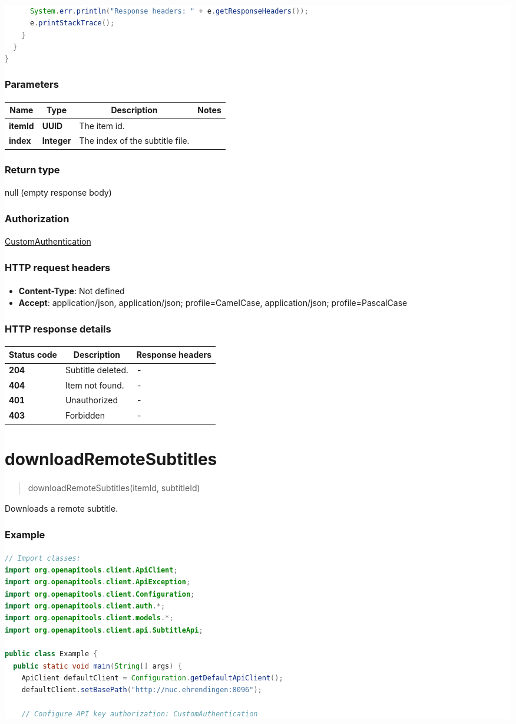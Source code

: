 ```java
      System.err.println("Response headers: " + e.getResponseHeaders());
      e.printStackTrace();
    }
  }
}
```

### Parameters

| Name | Type | Description  | Notes |
|------------- | ------------- | ------------- | -------------|
| **itemId** | **UUID**| The item id. | |
| **index** | **Integer**| The index of the subtitle file. | |

### Return type

null (empty response body)

### Authorization

[CustomAuthentication](../README.md#CustomAuthentication)

### HTTP request headers

 - **Content-Type**: Not defined
 - **Accept**: application/json, application/json; profile=CamelCase, application/json; profile=PascalCase

### HTTP response details
| Status code | Description | Response headers |
|-------------|-------------|------------------|
| **204** | Subtitle deleted. |  -  |
| **404** | Item not found. |  -  |
| **401** | Unauthorized |  -  |
| **403** | Forbidden |  -  |

<a id="downloadRemoteSubtitles"></a>
# **downloadRemoteSubtitles**
> downloadRemoteSubtitles(itemId, subtitleId)

Downloads a remote subtitle.

### Example
```java
// Import classes:
import org.openapitools.client.ApiClient;
import org.openapitools.client.ApiException;
import org.openapitools.client.Configuration;
import org.openapitools.client.auth.*;
import org.openapitools.client.models.*;
import org.openapitools.client.api.SubtitleApi;

public class Example {
  public static void main(String[] args) {
    ApiClient defaultClient = Configuration.getDefaultApiClient();
    defaultClient.setBasePath("http://nuc.ehrendingen:8096");
    
    // Configure API key authorization: CustomAuthentication
```